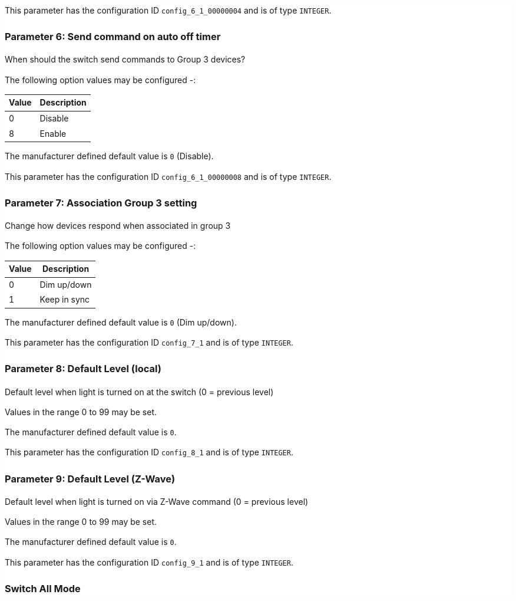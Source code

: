 This parameter has the configuration ID ```config_6_1_00000004``` and is of type ```INTEGER```.


### Parameter 6: Send command on auto off timer

When should the switch send commands to Group 3 devices?

The following option values may be configured -:

| Value  | Description |
|--------|-------------|
| 0 | Disable |
| 8 | Enable |

The manufacturer defined default value is ```0``` (Disable).

This parameter has the configuration ID ```config_6_1_00000008``` and is of type ```INTEGER```.


### Parameter 7: Association Group 3 setting

Change how devices respond when associated in group 3

The following option values may be configured -:

| Value  | Description |
|--------|-------------|
| 0 | Dim up/down |
| 1 | Keep in sync |

The manufacturer defined default value is ```0``` (Dim up/down).

This parameter has the configuration ID ```config_7_1``` and is of type ```INTEGER```.


### Parameter 8: Default Level (local)

Default level when light is turned on at the switch (0 = previous level)

Values in the range 0 to 99 may be set.

The manufacturer defined default value is ```0```.

This parameter has the configuration ID ```config_8_1``` and is of type ```INTEGER```.


### Parameter 9: Default Level (Z-Wave)

Default level when light is turned on via Z-Wave command (0 = previous level)

Values in the range 0 to 99 may be set.

The manufacturer defined default value is ```0```.

This parameter has the configuration ID ```config_9_1``` and is of type ```INTEGER```.

### Switch All Mode
